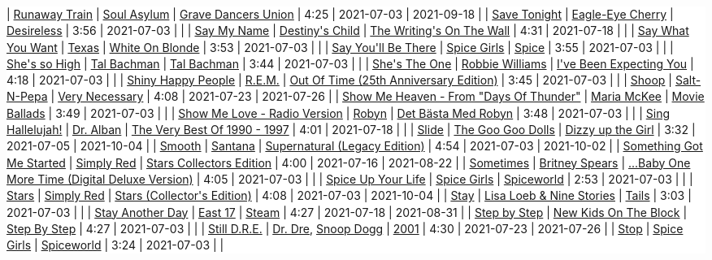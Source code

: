 | [Runaway Train](https://open.spotify.com/track/3TW48DvQ7ChwY1Yy1tkMaP) | [Soul Asylum](https://open.spotify.com/artist/02da1vDJ2hWqfK7aJL6SJm) | [Grave Dancers Union](https://open.spotify.com/album/3EFhsxrJoH3yE3r8bHheE6) | 4:25 | 2021-07-03 | 2021-09-18 |
| [Save Tonight](https://open.spotify.com/track/7v02Sn9vYRQ6pc1lqhnkWY) | [Eagle-Eye Cherry](https://open.spotify.com/artist/3ngKsDXZAssmljeXCvEgOe) | [Desireless](https://open.spotify.com/album/77iqlwJ5GPlF98kTpd3ZjE) | 3:56 | 2021-07-03 |  |
| [Say My Name](https://open.spotify.com/track/2gSyc23Hua25fqSFpgAh6W) | [Destiny's Child](https://open.spotify.com/artist/1Y8cdNmUJH7yBTd9yOvr5i) | [The Writing's On The Wall](https://open.spotify.com/album/78r5vrR1Wf60JPgFQ1drwr) | 4:31 | 2021-07-18 |  |
| [Say What You Want](https://open.spotify.com/track/4MIB4aXVS0M0KNVcbQlyOP) | [Texas](https://open.spotify.com/artist/5JsdVATHNPE0XdMFMRoSuf) | [White On Blonde](https://open.spotify.com/album/6jYkl1sYBLOnqcNCeoEMAw) | 3:53 | 2021-07-03 |  |
| [Say You'll Be There](https://open.spotify.com/track/1yTQ39my3MoNROlFw3RDNy) | [Spice Girls](https://open.spotify.com/artist/0uq5PttqEjj3IH1bzwcrXF) | [Spice](https://open.spotify.com/album/3x2jF7blR6bFHtk4MccsyJ) | 3:55 | 2021-07-03 |  |
| [She's so High](https://open.spotify.com/track/7mnGQesk1TzQLzQ9bYWZPR) | [Tal Bachman](https://open.spotify.com/artist/3KEb1kbIZN5jumsjFEWgSW) | [Tal Bachman](https://open.spotify.com/album/3v17hBg9lx5vdJQ8Dfr6OD) | 3:44 | 2021-07-03 |  |
| [She's The One](https://open.spotify.com/track/4lO57zZGFcj7vSY4QhfVDq) | [Robbie Williams](https://open.spotify.com/artist/2HcwFjNelS49kFbfvMxQYw) | [I've Been Expecting You](https://open.spotify.com/album/4sgNyq4LbcoRnNhte25GPs) | 4:18 | 2021-07-03 |  |
| [Shiny Happy People](https://open.spotify.com/track/1v2zyAJrChw5JnfafSkwkJ) | [R.E.M.](https://open.spotify.com/artist/4KWTAlx2RvbpseOGMEmROg) | [Out Of Time (25th Anniversary Edition)](https://open.spotify.com/album/6yEuIwTQpciH1qtj7mP5GK) | 3:45 | 2021-07-03 |  |
| [Shoop](https://open.spotify.com/track/0Pu71wxadDlB8fJXfjIjeJ) | [Salt-N-Pepa](https://open.spotify.com/artist/7wqtxqI3eo7Gn1P7SpP6cQ) | [Very Necessary](https://open.spotify.com/album/2W2EmEpud13QHlhCFS9P8g) | 4:08 | 2021-07-23 | 2021-07-26 |
| [Show Me Heaven - From "Days Of Thunder"](https://open.spotify.com/track/1umFfZGw8bsBd1a0fLTQI3) | [Maria McKee](https://open.spotify.com/artist/30GIF9g2UJ1ifn45kSMTFf) | [Movie Ballads](https://open.spotify.com/album/3FxKnSu0AwZCVimULvmlUj) | 3:49 | 2021-07-03 |  |
| [Show Me Love - Radio Version](https://open.spotify.com/track/5KaggKyCa9QZk25z93D4Zs) | [Robyn](https://open.spotify.com/artist/6UE7nl9mha6s8z0wFQFIZ2) | [Det Bästa Med Robyn](https://open.spotify.com/album/6ZGoBOEAufrrFWYDKcgTs2) | 3:48 | 2021-07-03 |  |
| [Sing Hallelujah!](https://open.spotify.com/track/6RQtvdmW0fnWv1VOKpgYcq) | [Dr. Alban](https://open.spotify.com/artist/6BkcAbUkfIBM4XudxieMq8) | [The Very Best Of 1990 - 1997](https://open.spotify.com/album/1uFAUMUiDxxL59YZFlsou0) | 4:01 | 2021-07-18 |  |
| [Slide](https://open.spotify.com/track/0nnwn7LWHCAu09jfuH1xTA) | [The Goo Goo Dolls](https://open.spotify.com/artist/2sil8z5kiy4r76CRTXxBCA) | [Dizzy up the Girl](https://open.spotify.com/album/4UMjBXcRqIgMZ1XumU2x5T) | 3:32 | 2021-07-05 | 2021-10-04 |
| [Smooth](https://open.spotify.com/track/3kenIsD2tMzxb8XtJlxi5J) | [Santana](https://open.spotify.com/artist/6GI52t8N5F02MxU0g5U69P) | [Supernatural (Legacy Edition)](https://open.spotify.com/album/6mdaUnGKhIhEmyD3rMa36u) | 4:54 | 2021-07-03 | 2021-10-02 |
| [Something Got Me Started](https://open.spotify.com/track/13ujo68nFbY4f1M3BrsI7L) | [Simply Red](https://open.spotify.com/artist/1fa0cOhromAZdq2xRA4vv8) | [Stars Collectors Edition](https://open.spotify.com/album/1zvH8LHk0DxYj9Dr1c4igA) | 4:00 | 2021-07-16 | 2021-08-22 |
| [Sometimes](https://open.spotify.com/track/1UI0l2L66HJ9AtoEOlHzv4) | [Britney Spears](https://open.spotify.com/artist/26dSoYclwsYLMAKD3tpOr4) | [...Baby One More Time (Digital Deluxe Version)](https://open.spotify.com/album/3WNxdumkSMGMJRhEgK80qx) | 4:05 | 2021-07-03 |  |
| [Spice Up Your Life](https://open.spotify.com/track/5qGwqO0lkbBXw4xNfzT7SF) | [Spice Girls](https://open.spotify.com/artist/0uq5PttqEjj3IH1bzwcrXF) | [Spiceworld](https://open.spotify.com/album/3sr6lAuO3nmB1u8ZuQgpiX) | 2:53 | 2021-07-03 |  |
| [Stars](https://open.spotify.com/track/75CgD6l7K4qMzZrn4CbZqz) | [Simply Red](https://open.spotify.com/artist/1fa0cOhromAZdq2xRA4vv8) | [Stars (Collector's Edition)](https://open.spotify.com/album/2WOo1KEogmN7MdDMjVCusC) | 4:08 | 2021-07-03 | 2021-10-04 |
| [Stay](https://open.spotify.com/track/7Lwo27zrXusqUlAaTgnytp) | [Lisa Loeb & Nine Stories](https://open.spotify.com/artist/4a7CDXcRCXi4kp5z7SEXtg) | [Tails](https://open.spotify.com/album/6T9F35NdrGIdrMrVAwBEb7) | 3:03 | 2021-07-03 |  |
| [Stay Another Day](https://open.spotify.com/track/4wYCe9tSmUolNU4WmJKbZy) | [East 17](https://open.spotify.com/artist/6lOC7lwSO1ql4Gc2Y3QObY) | [Steam](https://open.spotify.com/album/1HsKmkuzfcU57zh70og7Wd) | 4:27 | 2021-07-18 | 2021-08-31 |
| [Step by Step](https://open.spotify.com/track/6J6RWKCPN5RFKHUKEUFjxS) | [New Kids On The Block](https://open.spotify.com/artist/55qiaow2sDYtjqu1mwRua6) | [Step By Step](https://open.spotify.com/album/4dCdnfD0shXGuHtyTOtx8q) | 4:27 | 2021-07-03 |  |
| [Still D.R.E.](https://open.spotify.com/track/503OTo2dSqe7qk76rgsbep) | [Dr. Dre](https://open.spotify.com/artist/6DPYiyq5kWVQS4RGwxzPC7), [Snoop Dogg](https://open.spotify.com/artist/7hJcb9fa4alzcOq3EaNPoG) | [2001](https://open.spotify.com/album/7q2B4M5EiBkqrlsNW8lB7N) | 4:30 | 2021-07-23 | 2021-07-26 |
| [Stop](https://open.spotify.com/track/3FteycP8CaXS1MhjcXekVT) | [Spice Girls](https://open.spotify.com/artist/0uq5PttqEjj3IH1bzwcrXF) | [Spiceworld](https://open.spotify.com/album/3sr6lAuO3nmB1u8ZuQgpiX) | 3:24 | 2021-07-03 |  |